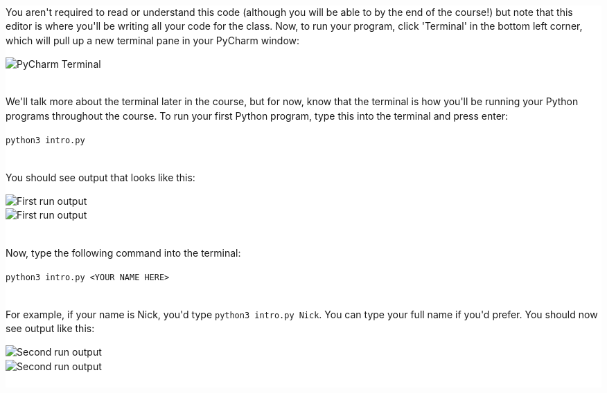 You aren't required to read or understand this code (although you will be able to by the end of the course!) but note that this editor is where you'll be writing all your code for the class. Now, to run your program, click 'Terminal' in the bottom left corner, which will pull up a new terminal pane in your PyCharm window:

<div class="row">
    <div class="col-md-2"></div>
    <div class="col-md-8">
        <img src="{{pathToRoot}}img/pycharm/pycharmterminal.png"
             style="width:100%"
             alt="PyCharm Terminal" />
    </div>
</div>
<br />

We'll talk more about the terminal later in the course, but for now, know that the terminal is how you'll be running your Python programs throughout the course. To run your first Python program, type this into the terminal and press enter:

<div class="text-center">
    <code><span class="launcher">python3</span> intro.py</code>
</div>
<br />

You should see output that looks like this:

<div class="maconly">
    <img src="{{pathToRoot}}img/pycharm/firstrun.png"
        style="width:100%"
        alt="First run output" />
</div>
<div class="winonly">
    <img src="{{pathToRoot}}img/pycharm/firstrun-win.png"
        style="width:100%"
        alt="First run output" />
</div>
<br />

Now, type the following command into the terminal:

<div class="text-center">
    <code><span class="launcher">python3</span> intro.py &lt;YOUR NAME HERE&gt; </code>
</div>
<br />

For example, if your name is Nick, you'd type <code><span class="launcher">python3</span> intro.py Nick</code>. You can type your full name if you'd prefer. You should now see output like this:

<div class="maconly">
    <img src="{{pathToRoot}}img/pycharm/secondrun.png"
        style="width:100%"
        alt="Second run output" />
</div>
<div class="winonly">
    <img src="{{pathToRoot}}img/pycharm/secondrun-win.png"
        style="width:100%"
        alt="Second run output" />
</div>
<br />
